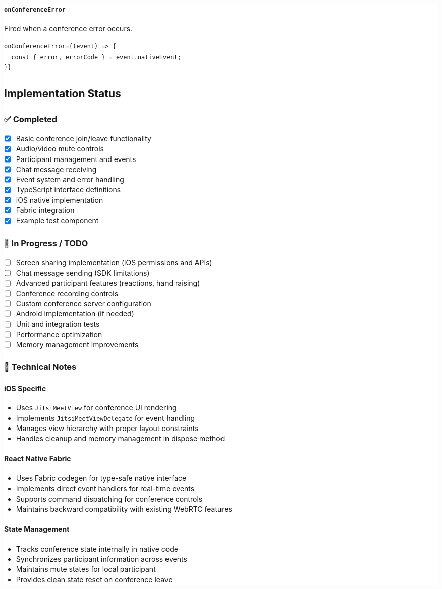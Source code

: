 #### `onConferenceError`
Fired when a conference error occurs.
```tsx
onConferenceError={(event) => {
  const { error, errorCode } = event.nativeEvent;
}}
```

## Implementation Status

### ✅ Completed
- [x] Basic conference join/leave functionality
- [x] Audio/video mute controls
- [x] Participant management and events
- [x] Chat message receiving
- [x] Event system and error handling
- [x] TypeScript interface definitions
- [x] iOS native implementation
- [x] Fabric integration
- [x] Example test component

### 🚧 In Progress / TODO
- [ ] Screen sharing implementation (iOS permissions and APIs)
- [ ] Chat message sending (SDK limitations)
- [ ] Advanced participant features (reactions, hand raising)
- [ ] Conference recording controls
- [ ] Custom conference server configuration
- [ ] Android implementation (if needed)
- [ ] Unit and integration tests
- [ ] Performance optimization
- [ ] Memory management improvements

### 🔧 Technical Notes

#### iOS Specific
- Uses `JitsiMeetView` for conference UI rendering
- Implements `JitsiMeetViewDelegate` for event handling
- Manages view hierarchy with proper layout constraints
- Handles cleanup and memory management in dispose method

#### React Native Fabric
- Uses Fabric codegen for type-safe native interface
- Implements direct event handlers for real-time events
- Supports command dispatching for conference controls
- Maintains backward compatibility with existing WebRTC features

#### State Management
- Tracks conference state internally in native code
- Synchronizes participant information across events
- Maintains mute states for local participant
- Provides clean state reset on conference leave
